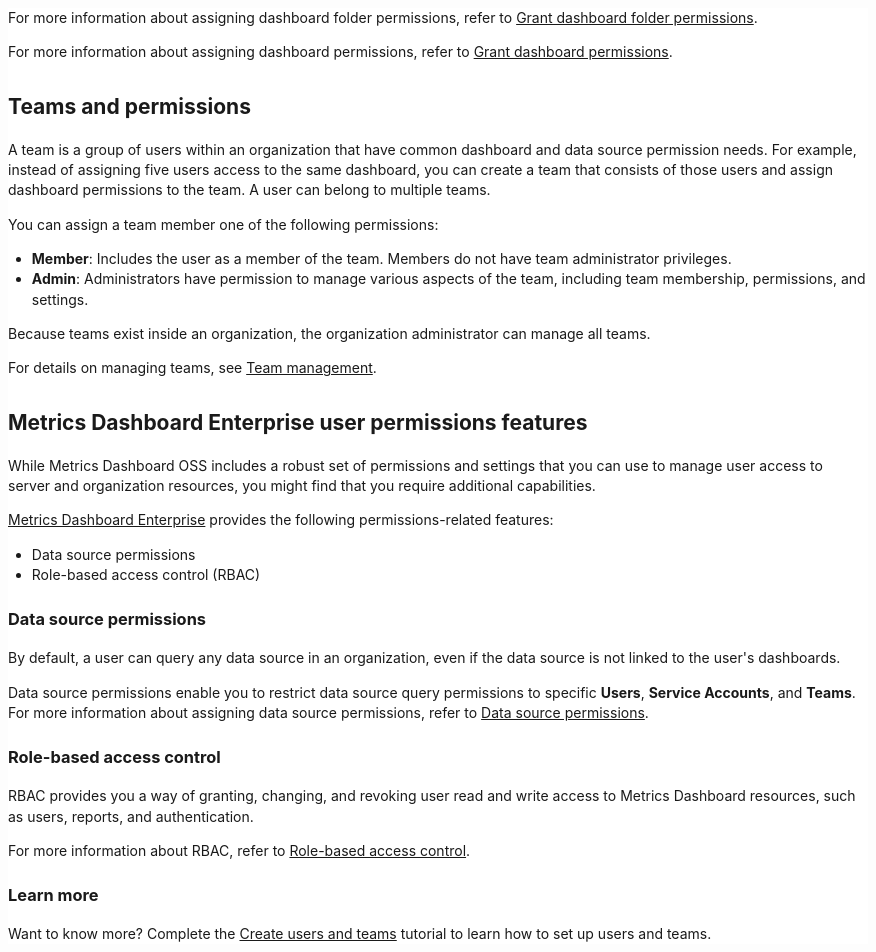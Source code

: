 For more information about assigning dashboard folder permissions, refer to [Grant dashboard folder permissions](../user-management/manage-dashboard-permissions/#grant-dashboard-folder-permissions).

For more information about assigning dashboard permissions, refer to [Grant dashboard permissions](../user-management/manage-dashboard-permissions/#grant-dashboard-permissions).

## Teams and permissions

A team is a group of users within an organization that have common dashboard and data source permission needs. For example, instead of assigning five users access to the same dashboard, you can create a team that consists of those users and assign dashboard permissions to the team. A user can belong to multiple teams.

You can assign a team member one of the following permissions:

- **Member**: Includes the user as a member of the team. Members do not have team administrator privileges.
- **Admin**: Administrators have permission to manage various aspects of the team, including team membership, permissions, and settings.

Because teams exist inside an organization, the organization administrator can manage all teams.

For details on managing teams, see [Team management](../team-management/).

## Metrics Dashboard Enterprise user permissions features

While Metrics Dashboard OSS includes a robust set of permissions and settings that you can use to manage user access to server and organization resources, you might find that you require additional capabilities.

[Metrics Dashboard Enterprise](../../introduction/metrics-dashboard-enterprise/) provides the following permissions-related features:

- Data source permissions
- Role-based access control (RBAC)

### Data source permissions

By default, a user can query any data source in an organization, even if the data source is not linked to the user's dashboards.

Data source permissions enable you to restrict data source query permissions to specific **Users**, **Service Accounts**, and **Teams**. For more information about assigning data source permissions, refer to [Data source permissions](../data-source-management/#data-source-permissions/).

### Role-based access control

RBAC provides you a way of granting, changing, and revoking user read and write access to Metrics Dashboard resources, such as users, reports, and authentication.

For more information about RBAC, refer to [Role-based access control](access-control/).

### Learn more

Want to know more? Complete the [Create users and teams](https://metrics-dashboard.com/tutorials/create-users-and-teams) tutorial to learn how to set up users and teams.
